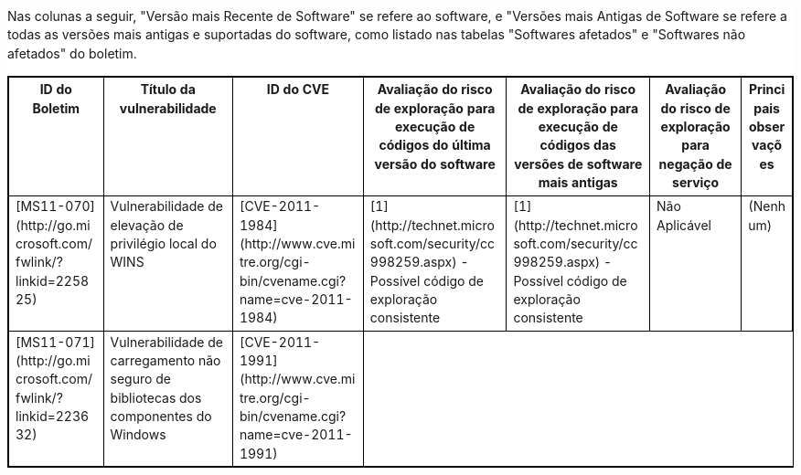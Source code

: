 Nas colunas a seguir, "Versão mais Recente de Software" se refere ao software, e "Versões mais Antigas de Software se refere a todas as versões mais antigas e suportadas do software, como listado nas tabelas "Softwares afetados" e "Softwares não afetados" do boletim.

 
<p></p>

<table style="border:1px solid black;">
<tr class="thead">
<th style="border:1px solid black;" >
ID do Boletim
</th>
<th style="border:1px solid black;" >
Título da vulnerabilidade
</th>
<th style="border:1px solid black;" >
ID do CVE
</th>
<th style="border:1px solid black;" >
Avaliação do risco de exploração para execução de códigos do última versão do software
</th>
<th style="border:1px solid black;" >
Avaliação do risco de exploração para execução de códigos das versões de software mais antigas
</th>
<th style="border:1px solid black;" >
Avaliação do risco de exploração para negação de serviço
</th>
<th style="border:1px solid black;" >
Principais observações
</th>
</tr>
<tr>
<td style="border:1px solid black;">
[MS11-070](http://go.microsoft.com/fwlink/?linkid=225825)
</td>
<td style="border:1px solid black;">
Vulnerabilidade de elevação de privilégio local do WINS
</td>
<td style="border:1px solid black;">
[CVE-2011-1984](http://www.cve.mitre.org/cgi-bin/cvename.cgi?name=cve-2011-1984)
</td>
<td style="border:1px solid black;">
[1](http://technet.microsoft.com/security/cc998259.aspx) - Possível código de exploração consistente
</td>
<td style="border:1px solid black;">
[1](http://technet.microsoft.com/security/cc998259.aspx) - Possível código de exploração consistente
</td>
<td style="border:1px solid black;">
Não Aplicável
</td>
<td style="border:1px solid black;">
(Nenhum)
</td>
</tr>
<tr class="alternateRow">
<td style="border:1px solid black;">
[MS11-071](http://go.microsoft.com/fwlink/?linkid=223632)
</td>
<td style="border:1px solid black;">
Vulnerabilidade de carregamento não seguro de bibliotecas dos componentes do Windows
</td>
<td style="border:1px solid black;">
[CVE-2011-1991](http://www.cve.mitre.org/cgi-bin/cvename.cgi?name=cve-2011-1991)